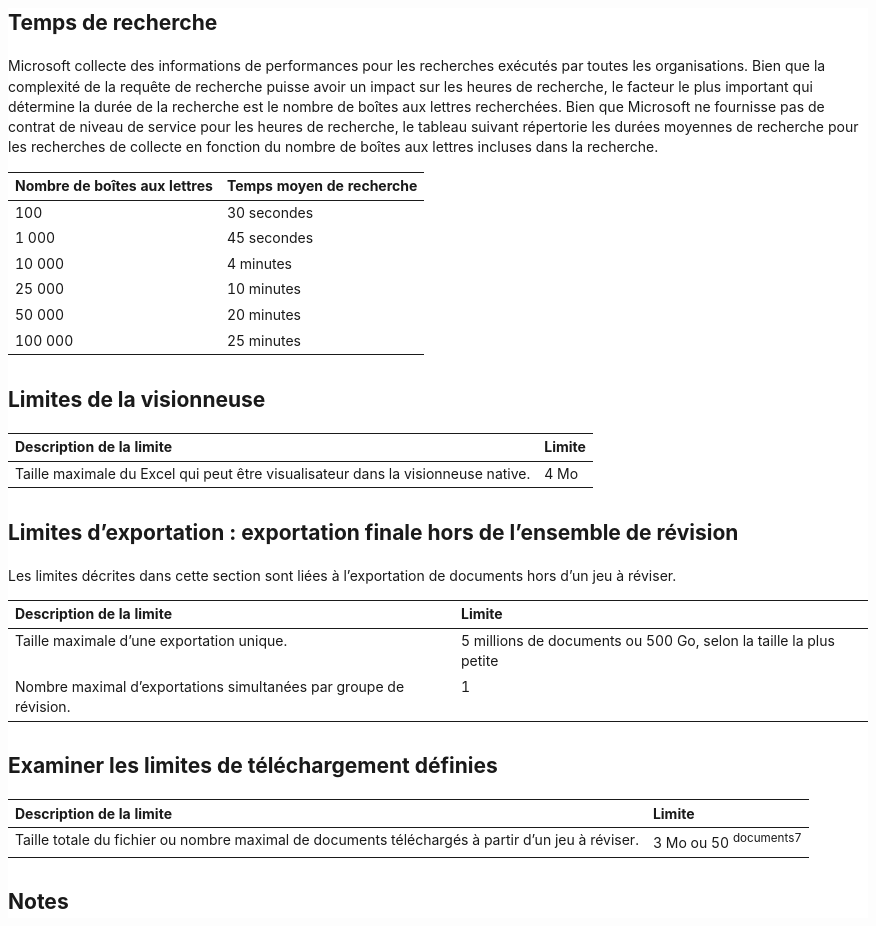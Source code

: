 ## <a name="search-times"></a>Temps de recherche

Microsoft collecte des informations de performances pour les recherches exécutés par toutes les organisations. Bien que la complexité de la requête de recherche puisse avoir un impact sur les heures de recherche, le facteur le plus important qui détermine la durée de la recherche est le nombre de boîtes aux lettres recherchées. Bien que Microsoft ne fournisse pas de contrat de niveau de service pour les heures de recherche, le tableau suivant répertorie les durées moyennes de recherche pour les recherches de collecte en fonction du nombre de boîtes aux lettres incluses dans la recherche.
  
| Nombre de boîtes aux lettres | Temps moyen de recherche |
|:-----|:-----|
|100  <br/> |30 secondes  <br/> |
|1 000  <br/> |45 secondes  <br/> |
|10 000  <br/> |4 minutes  <br/> |
|25 000  <br/> |10 minutes  <br/> |
|50 000  <br/> |20 minutes  <br/> |
|100 000  <br/> |25 minutes  <br/> |

## <a name="viewer-limits"></a>Limites de la visionneuse

| Description de la limite | Limite |
|:-----|:-----|
|Taille maximale du Excel qui peut être visualisateur dans la visionneuse native.  <br/> |4 Mo  <br/> |

## <a name="export-limits---final-export-out-of-review-set"></a>Limites d’exportation : exportation finale hors de l’ensemble de révision

Les limites décrites dans cette section sont liées à l’exportation de documents hors d’un jeu à réviser.

| Description de la limite | Limite |
|:-----|:-----|
|Taille maximale d’une exportation unique.|5 millions de documents ou 500 Go, selon la taille la plus petite|
|Nombre maximal d’exportations simultanées par groupe de révision. | 1 |

## <a name="review-set-download-limits"></a>Examiner les limites de téléchargement définies

| Description de la limite | Limite |
|:-----|:-----|
|Taille totale du fichier ou nombre maximal de documents téléchargés à partir d’un jeu à réviser.  <br/> |3 Mo ou 50 <sup>documents7</sup>|

## <a name="notes"></a>Notes
